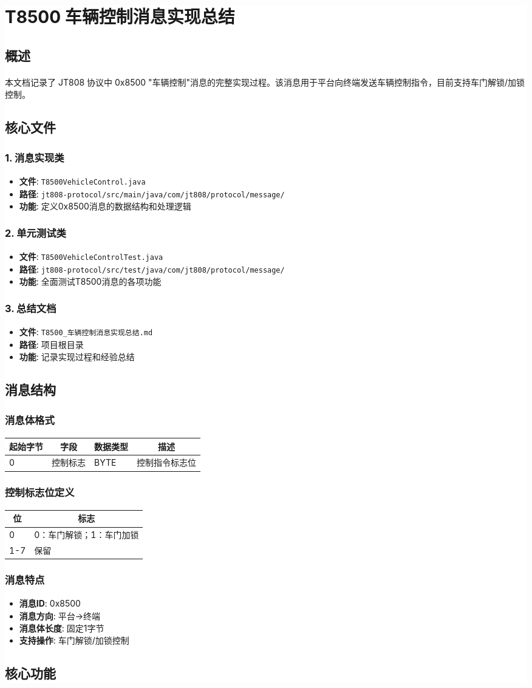 # T8500 车辆控制消息实现总结

## 概述

本文档记录了 JT808 协议中 0x8500 "车辆控制"消息的完整实现过程。该消息用于平台向终端发送车辆控制指令，目前支持车门解锁/加锁控制。

## 核心文件

### 1. 消息实现类
- **文件**: `T8500VehicleControl.java`
- **路径**: `jt808-protocol/src/main/java/com/jt808/protocol/message/`
- **功能**: 定义0x8500消息的数据结构和处理逻辑

### 2. 单元测试类
- **文件**: `T8500VehicleControlTest.java`
- **路径**: `jt808-protocol/src/test/java/com/jt808/protocol/message/`
- **功能**: 全面测试T8500消息的各项功能

### 3. 总结文档
- **文件**: `T8500_车辆控制消息实现总结.md`
- **路径**: 项目根目录
- **功能**: 记录实现过程和经验总结

## 消息结构

### 消息体格式
| 起始字节 | 字段 | 数据类型 | 描述 |
|---------|------|----------|------|
| 0 | 控制标志 | BYTE | 控制指令标志位 |

### 控制标志位定义
| 位 | 标志 |
|----|------|
| 0 | 0：车门解锁；1：车门加锁 |
| 1-7 | 保留 |

### 消息特点
- **消息ID**: 0x8500
- **消息方向**: 平台→终端
- **消息体长度**: 固定1字节
- **支持操作**: 车门解锁/加锁控制

## 核心功能
